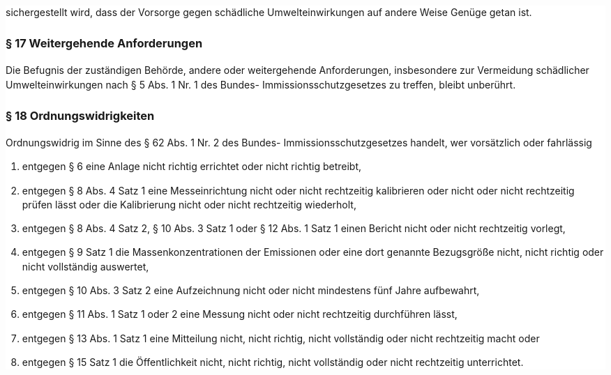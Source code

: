 sichergestellt wird, dass der Vorsorge gegen schädliche
Umwelteinwirkungen auf andere Weise Genüge getan ist.


### § 17 Weitergehende Anforderungen

Die Befugnis der zuständigen Behörde, andere oder weitergehende
Anforderungen, insbesondere zur Vermeidung schädlicher
Umwelteinwirkungen nach § 5 Abs. 1 Nr. 1 des Bundes-
Immissionsschutzgesetzes zu treffen, bleibt unberührt.


### § 18 Ordnungswidrigkeiten

Ordnungswidrig im Sinne des § 62 Abs. 1 Nr. 2 des Bundes-
Immissionsschutzgesetzes handelt, wer vorsätzlich oder fahrlässig

1.  entgegen § 6 eine Anlage nicht richtig errichtet oder nicht richtig
    betreibt,


2.  entgegen § 8 Abs. 4 Satz 1 eine Messeinrichtung nicht oder nicht
    rechtzeitig kalibrieren oder nicht oder nicht rechtzeitig prüfen lässt
    oder die Kalibrierung nicht oder nicht rechtzeitig wiederholt,


3.  entgegen § 8 Abs. 4 Satz 2, § 10 Abs. 3 Satz 1 oder § 12 Abs. 1 Satz 1
    einen Bericht nicht oder nicht rechtzeitig vorlegt,


4.  entgegen § 9 Satz 1 die Massenkonzentrationen der Emissionen oder eine
    dort genannte Bezugsgröße nicht, nicht richtig oder nicht vollständig
    auswertet,


5.  entgegen § 10 Abs. 3 Satz 2 eine Aufzeichnung nicht oder nicht
    mindestens fünf Jahre aufbewahrt,


6.  entgegen § 11 Abs. 1 Satz 1 oder 2 eine Messung nicht oder nicht
    rechtzeitig durchführen lässt,


7.  entgegen § 13 Abs. 1 Satz 1 eine Mitteilung nicht, nicht richtig,
    nicht vollständig oder nicht rechtzeitig macht oder


8.  entgegen § 15 Satz 1 die Öffentlichkeit nicht, nicht richtig, nicht
    vollständig oder nicht rechtzeitig unterrichtet.




